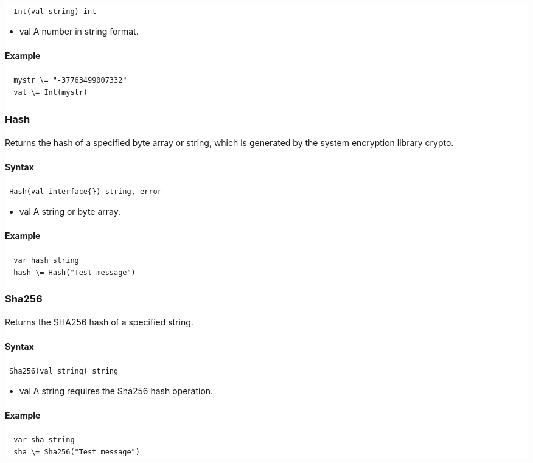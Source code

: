 ```
  Int(val string) int
```

- val
    A number in string format.

#### Example

```
  mystr \= "-37763499007332"
  val \= Int(mystr)
```



### Hash

  Returns the hash of a specified byte array or string, which is generated by the system encryption library crypto.

#### Syntax

 

```
 Hash(val interface{}) string, error
```

- val
    A string or byte array.

#### Example

```
  var hash string
  hash \= Hash("Test message")
```



### Sha256

  Returns the SHA256 hash of a specified string.

#### Syntax

 

```
 Sha256(val string) string
```

- val
    A string requires the Sha256 hash operation.

#### Example

```
  var sha string
  sha \= Sha256("Test message")
```
